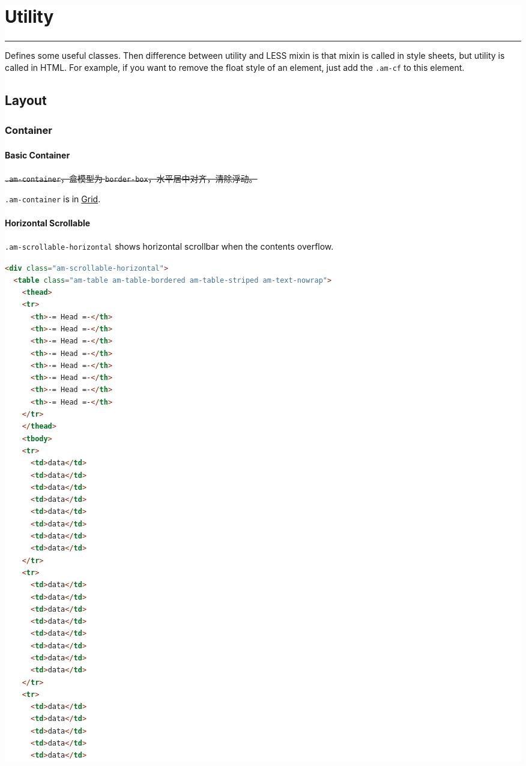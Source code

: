 # Utility
---

Defines some useful classes. Then difference between utility and LESS mixin is that mixin is called in style sheets, but utility is called in HTML. For example, if you want to remove the float style of an element, just add the `.am-cf` to this element.

## Layout

### Container

#### Basic Container

~~`.am-container`，盒模型为 `border-box`，水平居中对齐，清除浮动。~~

`.am-container` is in [Grid](/css/grid?_ver=2.x).

#### Horizontal Scrollable

`.am-scrollable-horizontal` shows horizontal scrollbar when the contents overflow.

`````html
<div class="am-scrollable-horizontal">
  <table class="am-table am-table-bordered am-table-striped am-text-nowrap">
    <thead>
    <tr>
      <th>-= Head =-</th>
      <th>-= Head =-</th>
      <th>-= Head =-</th>
      <th>-= Head =-</th>
      <th>-= Head =-</th>
      <th>-= Head =-</th>
      <th>-= Head =-</th>
      <th>-= Head =-</th>
    </tr>
    </thead>
    <tbody>
    <tr>
      <td>data</td>
      <td>data</td>
      <td>data</td>
      <td>data</td>
      <td>data</td>
      <td>data</td>
      <td>data</td>
      <td>data</td>
    </tr>
    <tr>
      <td>data</td>
      <td>data</td>
      <td>data</td>
      <td>data</td>
      <td>data</td>
      <td>data</td>
      <td>data</td>
      <td>data</td>
    </tr>
    <tr>
      <td>data</td>
      <td>data</td>
      <td>data</td>
      <td>data</td>
      <td>data</td>
`````